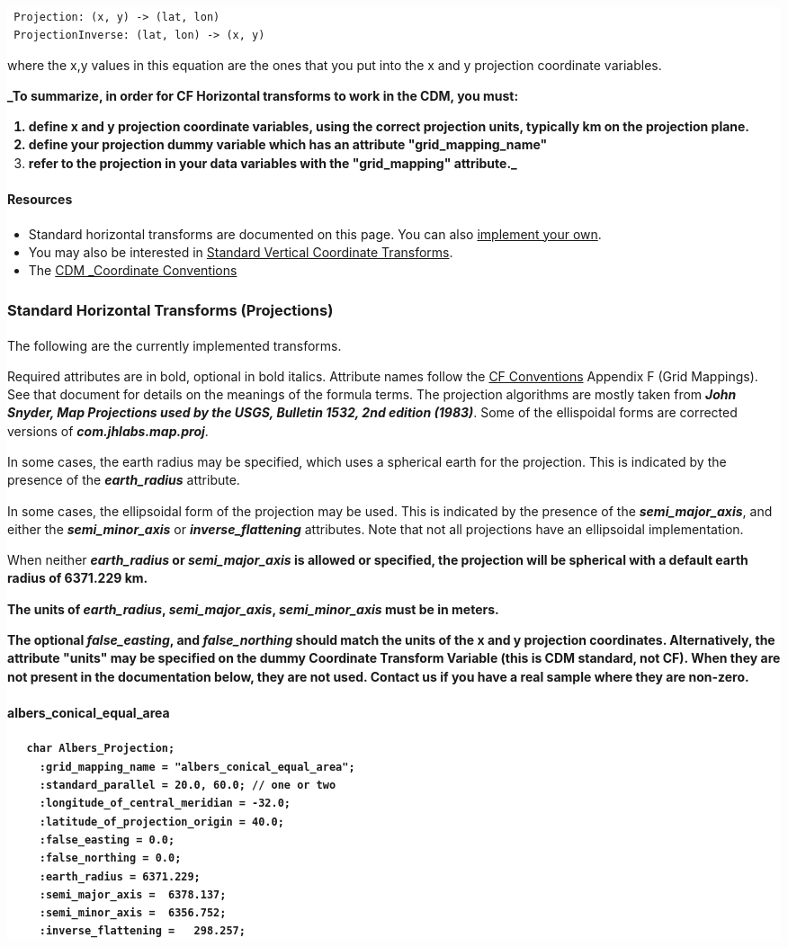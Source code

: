 ~~~
 Projection: (x, y) -> (lat, lon)
 ProjectionInverse: (lat, lon) -> (x, y)
~~~

where the x,y values in this equation are the ones that you put into the x and y projection coordinate variables.

<b>_To summarize, in order for CF Horizontal transforms to work in the CDM, you must:

1. define x and y projection coordinate variables, using the correct projection units, typically km on the projection plane.
2. define your projection dummy variable which has an attribute "grid_mapping_name"
3. refer to the projection in your data variables with the "grid_mapping" attribute._</b>

#### Resources

* Standard horizontal transforms are documented on this page. You can also [implement your own](coord_system_builder.html).
* You may also be interested in [Standard Vertical Coordinate Transforms](std_vertical_coord_transforms.html).
* The [CDM _Coordinate Conventions](coord_attr_conv.html)

### Standard Horizontal Transforms (Projections)

The following are the currently implemented transforms.

Required attributes are in bold, optional in bold italics. Attribute names follow the <a href="http://cfconventions.org/Data/cf-conventions/cf-conventions-1.6/build/cf-conventions.html#appendix-grid-mappings" target="_blank">CF Conventions</a> Appendix F (Grid Mappings). See that document for details on the meanings of the formula terms. The projection algorithms are mostly taken from <b>_John Snyder, Map Projections used by the USGS, Bulletin 1532, 2nd edition (1983)_</b>. Some of the ellispoidal forms are corrected versions of <b>_com.jhlabs.map.proj_</b>.

In some cases, the earth radius may be specified, which uses a spherical earth for the projection. This is indicated by the presence of the <b>_earth_radius_</b> attribute.

In some cases, the ellipsoidal form of the projection may be used. This is indicated by the presence of the <b>_semi_major_axis_</b>, and either the <b>_semi_minor_axis_</b> or <b>_inverse_flattening_</b> attributes. Note that not all projections have an ellipsoidal implementation.

When neither <b>_earth_radius_<b> or <b>_semi_major_axis_</b> is allowed or specified, the projection will be spherical with a default earth radius of 6371.229 km.

The units of <b>_earth_radius_<b>, <b>_semi_major_axis_<b>, <b>_semi_minor_axis_</b> must be in meters.

The optional <b>_false_easting_</b>, and <b>_false_northing_</b> should match the units of the x and y projection coordinates. Alternatively, the attribute "units" may be specified on the dummy Coordinate Transform Variable (this is CDM standard, not CF). When they are not present in the documentation below, they are not used. Contact us if you have a real sample where they are non-zero.

#### albers_conical_equal_area

~~~
   char Albers_Projection;
     :grid_mapping_name = "albers_conical_equal_area";
     :standard_parallel = 20.0, 60.0; // one or two
     :longitude_of_central_meridian = -32.0; 
     :latitude_of_projection_origin = 40.0; 
     :false_easting = 0.0;
     :false_northing = 0.0;
     :earth_radius = 6371.229;
     :semi_major_axis =  6378.137;
     :semi_minor_axis =  6356.752;
     :inverse_flattening =   298.257;
~~~
